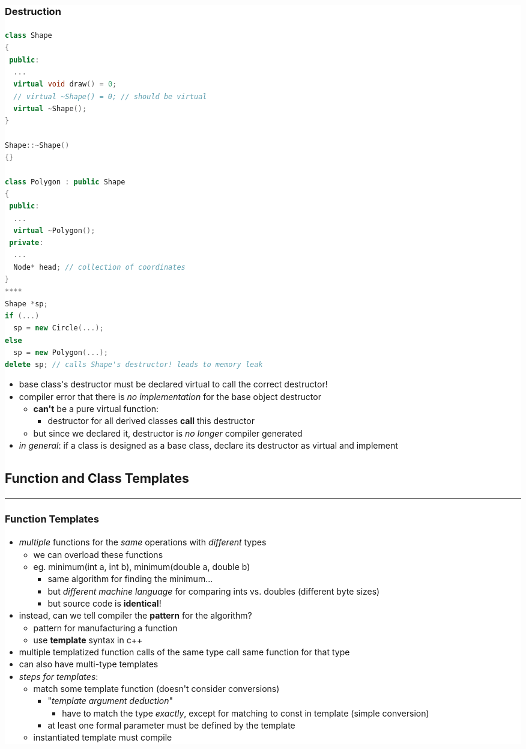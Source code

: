 ### Destruction

```c++
class Shape
{
 public:
  ...
  virtual void draw() = 0;
  // virtual ~Shape() = 0; // should be virtual
  virtual ~Shape();
}

Shape::~Shape()
{}

class Polygon : public Shape
{
 public:
  ...
  virtual ~Polygon();
 private:
  ...
  Node* head; // collection of coordinates
}
****
Shape *sp;
if (...)
  sp = new Circle(...);
else
  sp = new Polygon(...);
delete sp; // calls Shape's destructor! leads to memory leak
```

- base class's destructor must be declared virtual to call the correct destructor!
- compiler error that there is _no implementation_ for the base object destructor
  - **can't** be a pure virtual function:
    - destructor for all derived classes **call** this destructor
  - but since we declared it, destructor is _no longer_ compiler generated
- _in general_: if a class is designed as a base class, declare its destructor as virtual and implement

## Function and Class Templates

***

### Function Templates

- _multiple_ functions for the _same_ operations with _different_ types
  - we can overload these functions
  - eg. minimum(int a, int b), minimum(double a, double b)
    - same algorithm for finding the minimum...
    - but _different machine language_ for comparing ints vs. doubles (different byte sizes)
    - but source code is **identical**!
- instead, can we tell compiler the **pattern** for the algorithm?
  - pattern for manufacturing a function
  - use **template** syntax in c++
- multiple templatized function calls of the same type call same function for that type
- can also have multi-type templates
- _steps for templates_:
  - match some template function (doesn't consider conversions)
    - "_template argument deduction_"
      - have to match the type _exactly_, except for matching to const in template (simple conversion)
    - at least one formal parameter must be defined by the template
  - instantiated template must compile